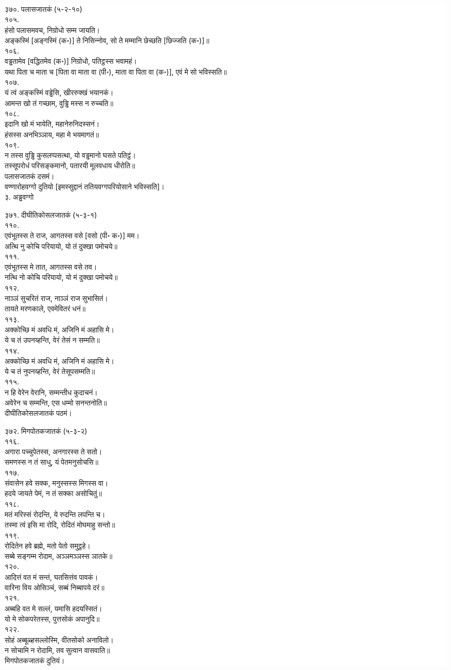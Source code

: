 ३७०. पलासजातकं (५-२-१०)  
१०५.  
हंसो पलासमवच, निग्रोधो सम्म जायति।  
अङ्कस्मिं [अङ्गस्मिं (क॰)] ते निसिन्‍नोव, सो ते मम्मानि छेच्छति [छिज्‍जति (क॰)]॥  
१०६.  
वड्ढतामेव [वद्धितमेव (क॰)] निग्रोधो, पतिट्ठस्स भवामहं।  
यथा पिता च माता च [पिता वा माता वा (पी॰), माता वा पिता वा (क॰)], एवं मे सो भविस्सति॥  
१०७.  
यं त्वं अङ्कस्मिं वड्ढेसि, खीररुक्खं भयानकं।  
आमन्त खो तं गच्छाम, वुड्ढि मस्स न रुच्‍चति॥  
१०८.  
इदानि खो मं भायेति, महानेरुनिदस्सनं।  
हंसस्स अनभिञ्‍ञाय, महा मे भयमागतं॥  
१०९.  
न तस्स वुड्ढि कुसलप्पसत्था, यो वड्ढमानो घसते पतिट्ठं।  
तस्सूपरोधं परिसङ्कमानो, पतारयी मूलवधाय धीरोति॥  
पलासजातकं दसमं।  
वण्णारोहवग्गो दुतियो [इमस्सुद्दानं ततियवग्गपरियोसाने भविस्सति]।  
३. अड्ढवग्गो  
  
३७१. दीघीतिकोसलजातकं (५-३-१)  
११०.  
एवंभूतस्स ते राज, आगतस्स वसे [वसो (पी॰ क॰)] मम।  
अत्थि नु कोचि परियायो, यो तं दुक्खा पमोचये॥  
१११.  
एवंभूतस्स मे तात, आगतस्स वसे तव।  
नत्थि नो कोचि परियायो, यो मं दुक्खा पमोचये॥  
११२.  
नाञ्‍ञं सुचरितं राज, नाञ्‍ञं राज सुभासितं।  
तायते मरणकाले, एवमेवितरं धनं॥  
११३.  
अक्‍कोच्छि मं अवधि मं, अजिनि मं अहासि मे।  
ये च तं उपनय्हन्ति, वेरं तेसं न सम्मति॥  
११४.  
अक्‍कोच्छि मं अवधि मं, अजिनि मं अहासि मे।  
ये च तं नुपनय्हन्ति, वेरं तेसूपसम्मति॥  
११५.  
न हि वेरेन वेरानि, सम्मन्तीध कुदाचनं।  
अवेरेन च सम्मन्ति, एस धम्मो सनन्तनोति॥  
दीघीतिकोसलजातकं पठमं।  
  
३७२. मिगपोतकजातकं (५-३-२)  
११६.  
अगारा पच्‍चुपेतस्स, अनगारस्स ते सतो।  
समणस्स न तं साधु, यं पेतमनुसोचसि॥  
११७.  
संवासेन हवे सक्‍क, मनुस्सस्स मिगस्स वा।  
हदये जायते पेमं, न तं सक्‍का असोचितुं॥  
११८.  
मतं मरिस्सं रोदन्ति, ये रुदन्ति लपन्ति च।  
तस्मा त्वं इसि मा रोदि, रोदितं मोघमाहु सन्तो॥  
११९.  
रोदितेन हवे ब्रह्मे, मतो पेतो समुट्ठहे।  
सब्बे सङ्गम्म रोदाम, अञ्‍ञमञ्‍ञस्स ञातके॥  
१२०.  
आदित्तं वत मं सन्तं, घतसित्तंव पावकं।  
वारिना विय ओसिञ्‍चं, सब्बं निब्बापये दरं॥  
१२१.  
अब्बहि वत मे सल्‍लं, यमासि हदयस्सितं।  
यो मे सोकपरेतस्स, पुत्तसोकं अपानुदि॥  
१२२.  
सोहं अब्बूळ्हसल्‍लोस्मि, वीतसोको अनाविलो।  
न सोचामि न रोदामि, तव सुत्वान वासवाति॥  
मिगपोतकजातकं दुतियं।  
  